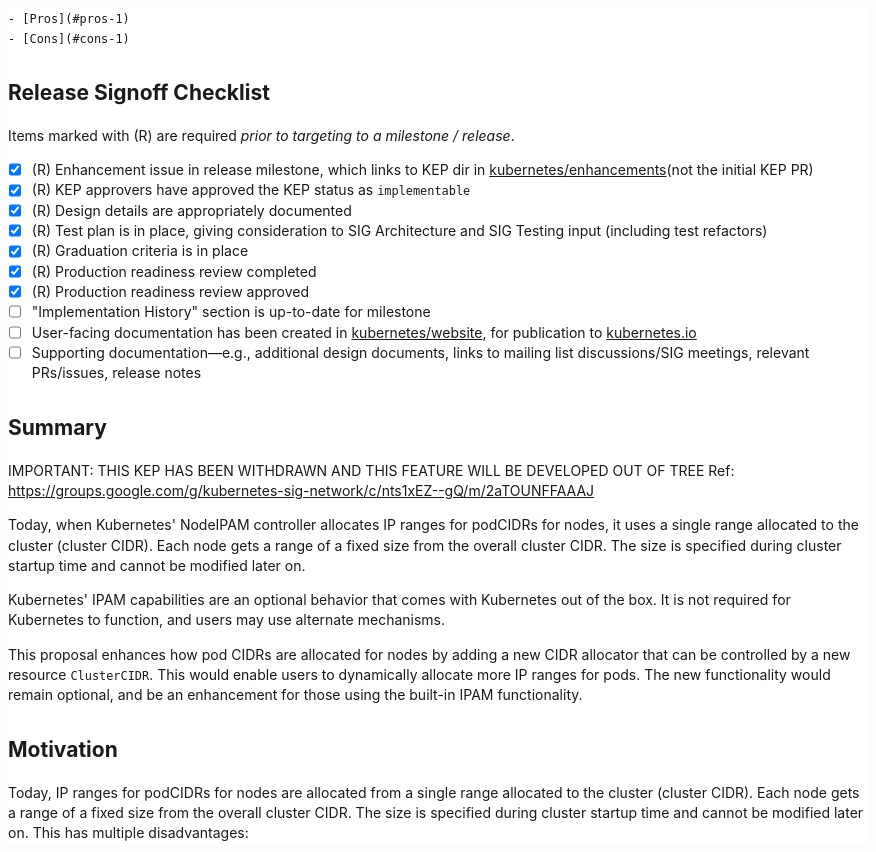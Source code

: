     - [Pros](#pros-1)
    - [Cons](#cons-1)


## Release Signoff Checklist



Items marked with (R) are required *prior to targeting to a milestone /
release*.

-   [X] (R) Enhancement issue in release milestone, which links to KEP dir in
    [kubernetes/enhancements](not the initial KEP PR)
-   [X] (R) KEP approvers have approved the KEP status as `implementable`
-   [X] (R) Design details are appropriately documented
-   [X] (R) Test plan is in place, giving consideration to SIG Architecture and
    SIG Testing input (including test refactors)
-   [X] (R) Graduation criteria is in place
-   [X] (R) Production readiness review completed
-   [X] (R) Production readiness review approved
-   [ ] "Implementation History" section is up-to-date for milestone
-   [ ] User-facing documentation has been created in [kubernetes/website], for
    publication to [kubernetes.io]
-   [ ] Supporting documentation—e.g., additional design documents, links to
    mailing list discussions/SIG meetings, relevant PRs/issues, release notes

[kubernetes.io]: https://kubernetes.io/
[kubernetes/enhancements]: https://git.k8s.io/enhancements
[kubernetes/kubernetes]: https://git.k8s.io/kubernetes
[kubernetes/website]: https://git.k8s.io/website

## Summary


IMPORTANT: THIS KEP HAS BEEN WITHDRAWN AND THIS FEATURE WILL BE DEVELOPED OUT OF TREE
Ref: https://groups.google.com/g/kubernetes-sig-network/c/nts1xEZ--gQ/m/2aTOUNFFAAAJ


Today, when Kubernetes' NodeIPAM controller allocates IP ranges for podCIDRs for
nodes, it uses a single range allocated to the cluster (cluster CIDR). Each node
gets a range of a fixed size from the overall cluster CIDR. The size is
specified during cluster startup time and cannot be modified later on.

Kubernetes' IPAM capabilities are an optional behavior that comes with
Kubernetes out of the box. It is not required for Kubernetes to function, and
users may use alternate mechanisms.

This proposal enhances how pod CIDRs are allocated for nodes by adding a new
CIDR allocator that can be controlled by a new resource `ClusterCIDR`.
This would enable users to dynamically allocate more IP ranges for pods. The new
functionality would remain optional, and be an enhancement for those using the
built-in IPAM functionality.

## Motivation

Today, IP ranges for podCIDRs for nodes are allocated from a single range
allocated to the cluster (cluster CIDR). Each node gets a range of a fixed size
from the overall cluster CIDR. The size is specified during cluster startup time
and cannot be modified later on. This has multiple disadvantages:
